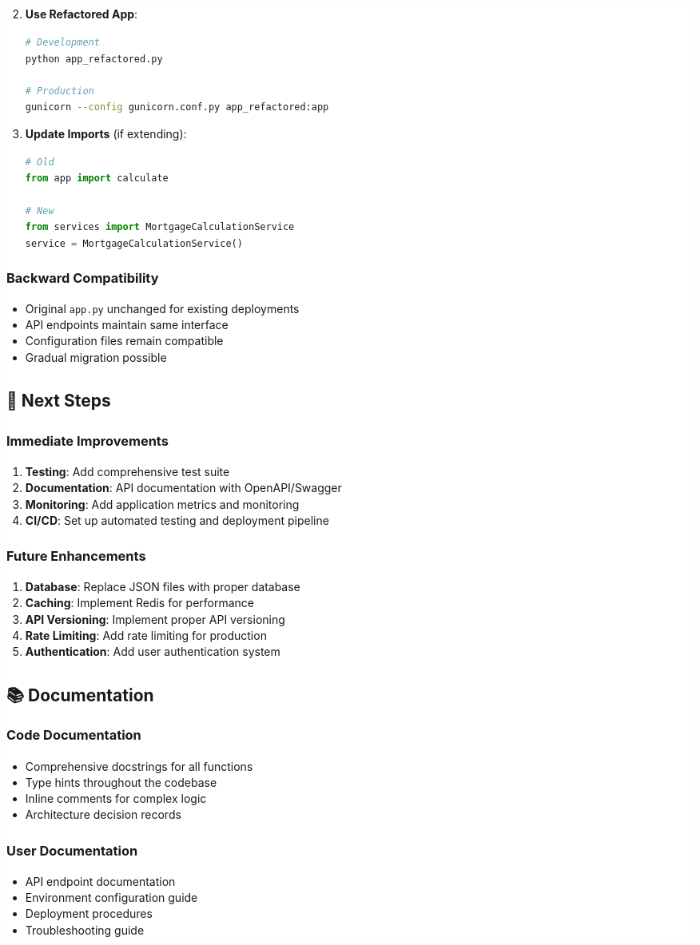 2. **Use Refactored App**:
   ```bash
   # Development
   python app_refactored.py
   
   # Production
   gunicorn --config gunicorn.conf.py app_refactored:app
   ```

3. **Update Imports** (if extending):
   ```python
   # Old
   from app import calculate
   
   # New
   from services import MortgageCalculationService
   service = MortgageCalculationService()
   ```

### **Backward Compatibility**
- Original `app.py` unchanged for existing deployments
- API endpoints maintain same interface
- Configuration files remain compatible
- Gradual migration possible

## 🎯 Next Steps

### **Immediate Improvements**
1. **Testing**: Add comprehensive test suite
2. **Documentation**: API documentation with OpenAPI/Swagger
3. **Monitoring**: Add application metrics and monitoring
4. **CI/CD**: Set up automated testing and deployment pipeline

### **Future Enhancements**
1. **Database**: Replace JSON files with proper database
2. **Caching**: Implement Redis for performance
3. **API Versioning**: Implement proper API versioning
4. **Rate Limiting**: Add rate limiting for production
5. **Authentication**: Add user authentication system

## 📚 Documentation

### **Code Documentation**
- Comprehensive docstrings for all functions
- Type hints throughout the codebase
- Inline comments for complex logic
- Architecture decision records

### **User Documentation**
- API endpoint documentation
- Environment configuration guide
- Deployment procedures
- Troubleshooting guide
